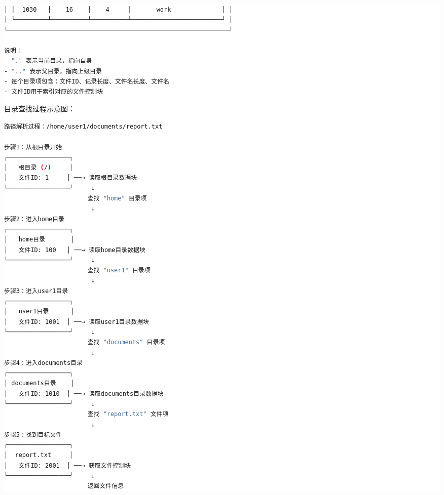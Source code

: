 ```bash
│ │  1030   │    16    │    4     │       work              │ │
│ └─────────┴──────────┴──────────┴─────────────────────────┘ │
└─────────────────────────────────────────────────────────────┘

说明：
- "." 表示当前目录，指向自身
- ".." 表示父目录，指向上级目录
- 每个目录项包含：文件ID、记录长度、文件名长度、文件名
- 文件ID用于索引对应的文件控制块
```

目录查找过程示意图：

```bash
路径解析过程：/home/user1/documents/report.txt

步骤1：从根目录开始
┌─────────────────┐
│   根目录 (/)     │
│   文件ID: 1     │ ──→ 读取根目录数据块
└─────────────────┘     ↓
                       查找 "home" 目录项
                        ↓
步骤2：进入home目录
┌─────────────────┐
│   home目录       │
│   文件ID: 100   │ ──→ 读取home目录数据块
└─────────────────┘     ↓
                       查找 "user1" 目录项
                        ↓
步骤3：进入user1目录
┌─────────────────┐
│   user1目录      │
│   文件ID: 1001  │ ──→ 读取user1目录数据块
└─────────────────┘     ↓
                       查找 "documents" 目录项
                        ↓
步骤4：进入documents目录
┌─────────────────┐
│ documents目录    │
│   文件ID: 1010  │ ──→ 读取documents目录数据块
└─────────────────┘     ↓
                       查找 "report.txt" 文件项
                        ↓
步骤5：找到目标文件
┌─────────────────┐
│  report.txt     │
│   文件ID: 2001  │ ──→ 获取文件控制块
└─────────────────┘     ↓
                       返回文件信息
```
